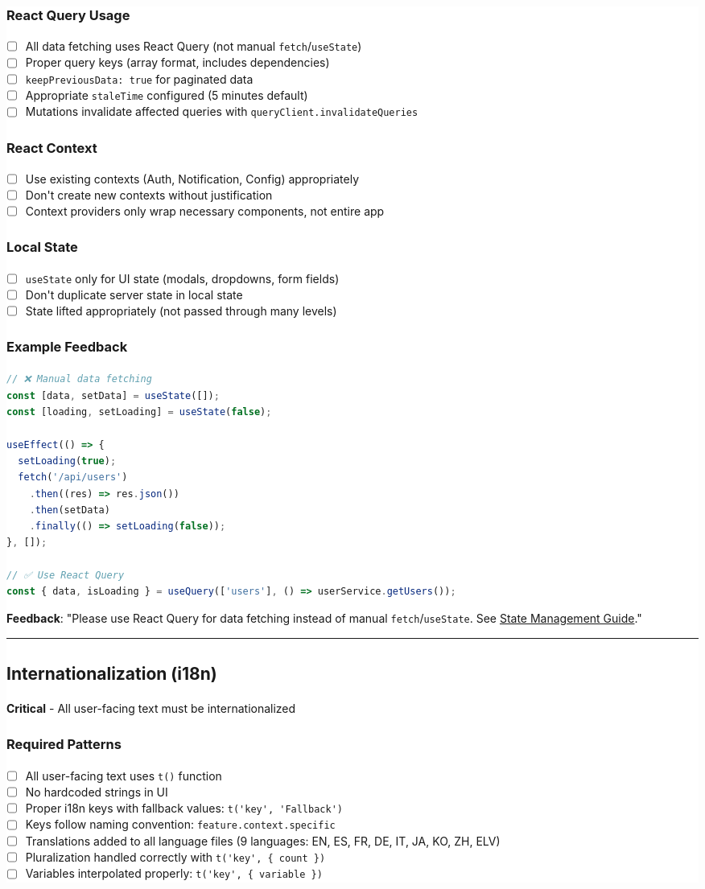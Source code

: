 ### React Query Usage

- [ ] All data fetching uses React Query (not manual `fetch`/`useState`)
- [ ] Proper query keys (array format, includes dependencies)
- [ ] `keepPreviousData: true` for paginated data
- [ ] Appropriate `staleTime` configured (5 minutes default)
- [ ] Mutations invalidate affected queries with `queryClient.invalidateQueries`

### React Context

- [ ] Use existing contexts (Auth, Notification, Config) appropriately
- [ ] Don't create new contexts without justification
- [ ] Context providers only wrap necessary components, not entire app

### Local State

- [ ] `useState` only for UI state (modals, dropdowns, form fields)
- [ ] Don't duplicate server state in local state
- [ ] State lifted appropriately (not passed through many levels)

### Example Feedback

```typescript
// ❌ Manual data fetching
const [data, setData] = useState([]);
const [loading, setLoading] = useState(false);

useEffect(() => {
  setLoading(true);
  fetch('/api/users')
    .then((res) => res.json())
    .then(setData)
    .finally(() => setLoading(false));
}, []);

// ✅ Use React Query
const { data, isLoading } = useQuery(['users'], () => userService.getUsers());
```

**Feedback**: "Please use React Query for data fetching instead of manual `fetch`/`useState`. See [State Management Guide](../frontend/CLAUDE.md#state-management)."

---

## Internationalization (i18n)

**Critical** - All user-facing text must be internationalized

### Required Patterns

- [ ] All user-facing text uses `t()` function
- [ ] No hardcoded strings in UI
- [ ] Proper i18n keys with fallback values: `t('key', 'Fallback')`
- [ ] Keys follow naming convention: `feature.context.specific`
- [ ] Translations added to all language files (9 languages: EN, ES, FR, DE, IT, JA, KO, ZH, ELV)
- [ ] Pluralization handled correctly with `t('key', { count })`
- [ ] Variables interpolated properly: `t('key', { variable })`
